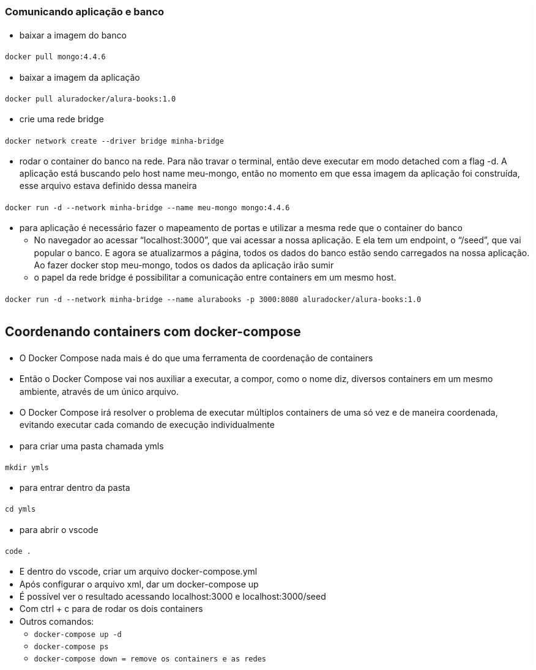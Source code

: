 ### Comunicando aplicação e banco
* baixar a imagem do banco
```
docker pull mongo:4.4.6 
```
* baixar a imagem da aplicação
```
docker pull aluradocker/alura-books:1.0
```
* crie uma rede bridge
```
docker network create --driver bridge minha-bridge
```
* rodar o container do banco na rede. Para não travar o terminal, então deve executar em modo detached com a flag -d. A aplicação está buscando pelo host name meu-mongo, então no momento em que essa imagem da aplicação foi construída, esse arquivo estava definido dessa maneira
```
docker run -d --network minha-bridge --name meu-mongo mongo:4.4.6
```
* para aplicação é necessário fazer o mapeamento de portas e utilizar a mesma rede que o container do banco
    * No navegador ao acessar “localhost:3000”, que vai acessar a nossa aplicação. E ela tem um endpoint, o “/seed”, que vai popular o banco. E agora se atualizarmos a página, todos os dados do banco estão sendo carregados na nossa aplicação. Ao fazer docker stop meu-mongo, todos os dados da aplicação irão sumir
    * o papel da rede bridge é possibilitar a comunicação entre containers em um mesmo host.
```
docker run -d --network minha-bridge --name alurabooks -p 3000:8080 aluradocker/alura-books:1.0
```

## Coordenando containers com docker-compose

* O Docker Compose nada mais é do que uma ferramenta de coordenação de containers
* Então o Docker Compose vai nos auxiliar a executar, a compor, como o nome diz, diversos containers em um mesmo ambiente, através de um único arquivo.
* O Docker Compose irá resolver o problema de executar múltiplos containers de uma só vez e de maneira coordenada, evitando executar cada comando de execução individualmente

* para criar uma pasta chamada ymls
```
mkdir ymls 
```
* para entrar dentro da pasta
```
cd ymls
```
* para abrir o vscode
```
code . 
```
* E dentro do vscode, criar um arquivo docker-compose.yml
* Após configurar o arquivo xml, dar um docker-compose up
* É possível ver o resultado acessando localhost:3000 e localhost:3000/seed
* Com ctrl + c para de rodar os dois containers
* Outros comandos:
    * ``` docker-compose up -d ```
    * ``` docker-compose ps ```
    * ``` docker-compose down = remove os containers e as redes ```
